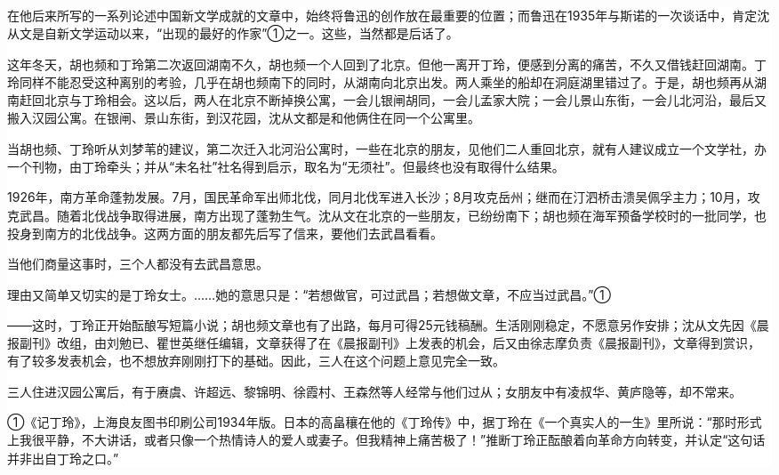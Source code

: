    在他后来所写的一系列论述中国新文学成就的文章中，始终将鲁迅的创作放在最重要的位置；而鲁迅在1935年与斯诺的一次谈话中，肯定沈从文是自新文学运动以来，“出现的最好的作家”①之一。这些，当然都是后话了。 

   这年冬天，胡也频和丁玲第二次返回湖南不久，胡也频一个人回到了北京。但他一离开丁玲，便感到分离的痛苦，不久又借钱赶回湖南。丁玲同样不能忍受这种离别的考验，几乎在胡也频南下的同时，从湖南向北京出发。两人乘坐的船却在洞庭湖里错过了。于是，胡也频再从湖南赶回北京与丁玲相会。这以后，两人在北京不断掉换公寓，一会儿银闸胡同，一会儿孟家大院；一会儿景山东街，一会儿北河沿，最后又搬入汉园公寓。在银闸、景山东街，到汉花园，沈从文都是和他俩住在同一个公寓里。 

   当胡也频、丁玲听从刘梦苇的建议，第二次迁入北河沿公寓时，一些在北京的朋友，见他们二人重回北京，就有人建议成立一个文学社，办一个刊物，由丁玲牵头；并从“未名社”社名得到启示，取名为“无须社”。但最终也没有取得什么结果。 

   1926年，南方革命蓬勃发展。7月，国民革命军出师北伐，同月北伐军进入长沙；8月攻克岳州；继而在汀泗桥击溃吴佩孚主力；10月，攻克武昌。随着北伐战争取得进展，南方出现了蓬勃生气。沈从文在北京的一些朋友，已纷纷南下；胡也频在海军预备学校时的一批同学，也投身到南方的北伐战争。这两方面的朋友都先后写了信来，要他们去武昌看看。 

   当他们商量这事时，三个人都没有去武昌意思。 

   理由又简单又切实的是丁玲女士。……她的意思只是：“若想做官，可过武昌；若想做文章，不应当过武昌。”① 

   ——这时，丁玲正开始酝酿写短篇小说；胡也频文章也有了出路，每月可得25元钱稿酬。生活刚刚稳定，不愿意另作安排；沈从文先因《晨报副刊》改组，由刘勉已、瞿世英继任编辑，文章获得了在《晨报副刊》上发表的机会，后又由徐志摩负责《晨报副刊》，文章得到赏识，有了较多发表机会，也不想放弃刚刚打下的基础。因此，三人在这个问题上意见完全一致。 

   三人住进汉园公寓后，有于赓虞、许超远、黎锦明、徐霞村、王森然等人经常与他们过从；女朋友中有凌叔华、黄庐隐等，却不常来。 

   ①《记丁玲》，上海良友图书印刷公司1934年版。日本的高畠穰在他的《丁玲传》中，据丁玲在《一个真实人的一生》里所说：“那时形式上我很平静，不大讲话，或者只像一个热情诗人的爱人或妻子。但我精神上痛苦极了！”推断丁玲正酝酿着向革命方向转变，并认定“这句话并非出自丁玲之口。”  

